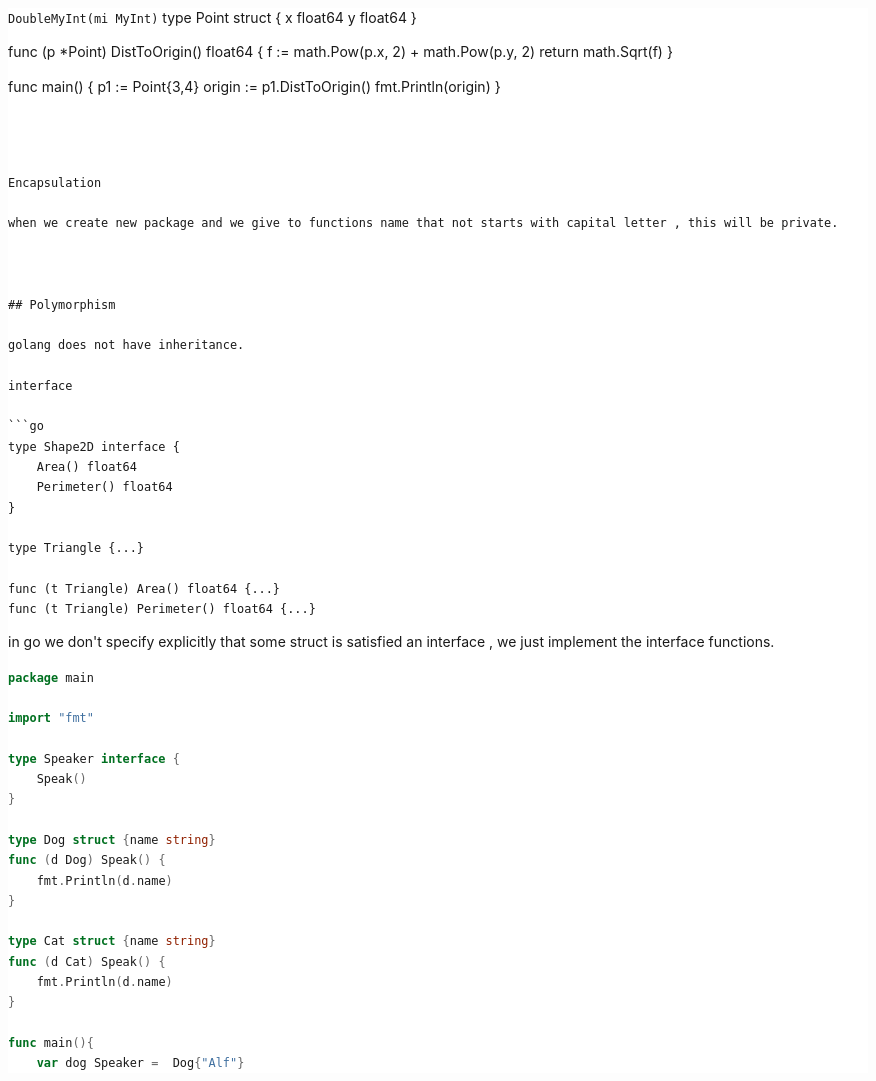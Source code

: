 ```DoubleMyInt(mi MyInt)```
type Point struct {
	x float64
	y float64
}

func (p *Point) DistToOrigin() float64 {
	f := math.Pow(p.x, 2) + math.Pow(p.y, 2)
	return math.Sqrt(f)
}

func main() {
	p1 := Point{3,4}
	origin := p1.DistToOrigin()
	fmt.Println(origin)
}
```



Encapsulation

when we create new package and we give to functions name that not starts with capital letter , this will be private.



## Polymorphism

golang does not have inheritance.

interface 

```go
type Shape2D interface {
    Area() float64
    Perimeter() float64
}

type Triangle {...}

func (t Triangle) Area() float64 {...}
func (t Triangle) Perimeter() float64 {...}
```

in go we don't specify explicitly that some struct is satisfied an interface , we just implement the interface functions.

```go
package main

import "fmt"

type Speaker interface {
	Speak()
}

type Dog struct {name string}
func (d Dog) Speak() {
	fmt.Println(d.name)
}

type Cat struct {name string}
func (d Cat) Speak() {
	fmt.Println(d.name)
}

func main(){
	var dog Speaker =  Dog{"Alf"}
```